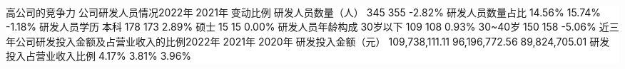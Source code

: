 高公司的竞争力
公司研发人员情况2022年
2021年
变动比例
研发人员数量（人）
345
355
-2.82%
研发人员数量占比
14.56%
15.74%
-1.18%
研发人员学历
本科
178
173
2.89%
硕士
15
15
0.00%
研发人员年龄构成
30岁以下
109
108
0.93%
30~40岁
150
158
-5.06%
近三年公司研发投入金额及占营业收入的比例2022年
2021年
2020年
研发投入金额（元）
109,738,111.11
96,196,772.56
89,824,705.01
研发投入占营业收入比例
4.17%
3.81%
3.96%
